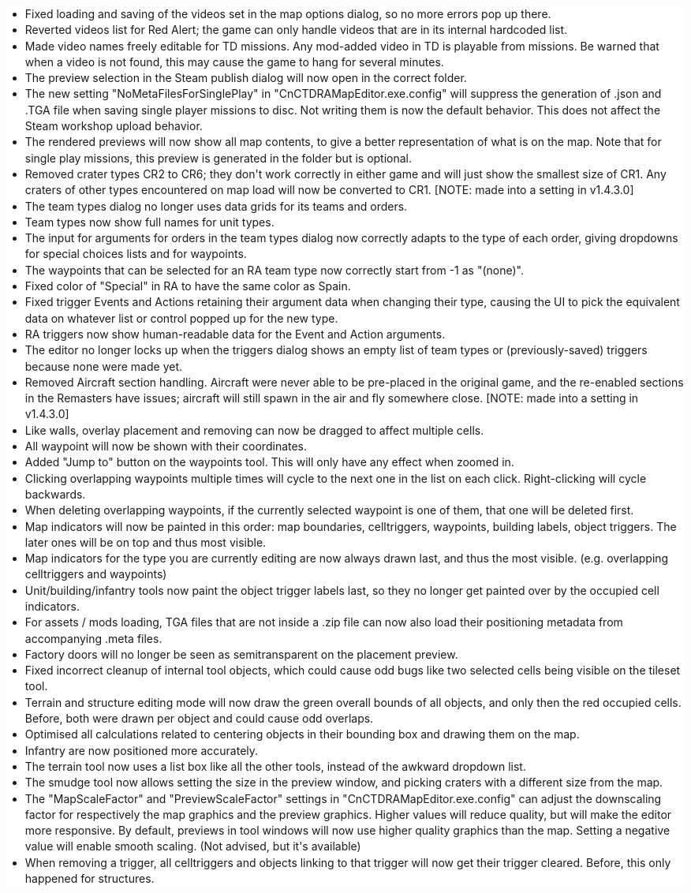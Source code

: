 * Fixed loading and saving of the videos set in the map options dialog, so no more errors pop up there.
* Reverted videos list for Red Alert; the game can only handle videos that are in its internal hardcoded list.
* Made video names freely editable for TD missions. Any mod-added video in TD is playable from missions. Be warned that when a video is not found, this may cause the game to hang for several minutes.
* The preview selection in the Steam publish dialog will now open in the correct folder.
* The new setting "NoMetaFilesForSinglePlay" in "CnCTDRAMapEditor.exe.config" will suppress the generation of .json and .TGA file when saving single player missions to disc. Not writing them is now the default behavior. This does not affect the Steam workshop upload behavior.
* The rendered previews will now show all map contents, to give a better representation of what is on the map. Note that for single play missions, this preview is generated in the folder but is optional.
* Removed crater types CR2 to CR6; they don't work correctly in either game and will just show the smallest size of CR1. Any craters of other types encountered on map load will now be converted to CR1. \[NOTE: made into a setting in v1.4.3.0\]
* The team types dialog no longer uses data grids for its teams and orders.
* Team types now show full names for unit types.
* The input for arguments for orders in the team types dialog now correctly adapts to the type of each order, giving dropdowns for special choices lists and for waypoints.
* The waypoints that can be selected for an RA team type now correctly start from -1 as "(none)".
* Fixed color of "Special" in RA to have the same color as Spain.
* Fixed trigger Events and Actions retaining their argument data when changing their type, causing the UI to pick the equivalent data on whatever list or control popped up for the new type.
* RA triggers now show human-readable data for the Event and Action arguments.
* The editor no longer locks up when the triggers dialog shows an empty list of team types or (previously-saved) triggers because none were made yet.
* Removed Aircraft section handling. Aircraft were never able to be pre-placed in the original game, and the re-enabled sections in the Remasters have issues; aircraft will still spawn in the air and fly somewhere close. \[NOTE: made into a setting in v1.4.3.0\]
* Like walls, overlay placement and removing can now be dragged to affect multiple cells.
* All waypoint will now be shown with their coordinates.
* Added "Jump to" button on the waypoints tool. This will only have any effect when zoomed in.
* Clicking overlapping waypoints multiple times will cycle to the next one in the list on each click. Right-clicking will cycle backwards.
* When deleting overlapping waypoints, if the currently selected waypoint is one of them, that one will be deleted first.
* Map indicators will now be painted in this order: map boundaries, celltriggers, waypoints, building labels, object triggers. The later ones will be on top and thus most visible.
* Map indicators for the type you are currently editing are now always drawn last, and thus the most visible. (e.g. overlapping celltriggers and waypoints)
* Unit/building/infantry tools now paint the object trigger labels last, so they no longer get painted over by the occupied cell indicators.
* For assets / mods loading, TGA files that are not inside a .zip file can now also load their positioning metadata from accompanying .meta files.
* Factory doors will no longer be seen as semitransparent on the placement preview.
* Fixed incorrect cleanup of internal tool objects, which could cause odd bugs like two selected cells being visible on the tileset tool.
* Terrain and structure editing mode will now draw the green overall bounds of all objects, and only then the red occupied cells. Before, both were drawn per object and could cause odd overlaps.
* Optimised all calculations related to centering objects in their bounding box and drawing them on the map.
* Infantry are now positioned more accurately.
* The terrain tool now uses a list box like all the other tools, instead of the awkward dropdown list.
* The smudge tool now allows setting the size in the preview window, and picking craters with a different size from the map.
* The "MapScaleFactor" and "PreviewScaleFactor" settings in "CnCTDRAMapEditor.exe.config" can adjust the downscaling factor for respectively the map graphics and the preview graphics. Higher values will reduce quality, but will make the editor more responsive. By default, previews in tool windows will now use higher quality graphics than the map. Setting a negative value will enable smooth scaling. (Not advised, but it's available)
* When removing a trigger, all celltriggers and objects linking to that trigger will now get their trigger cleared. Before, this only happened for structures.